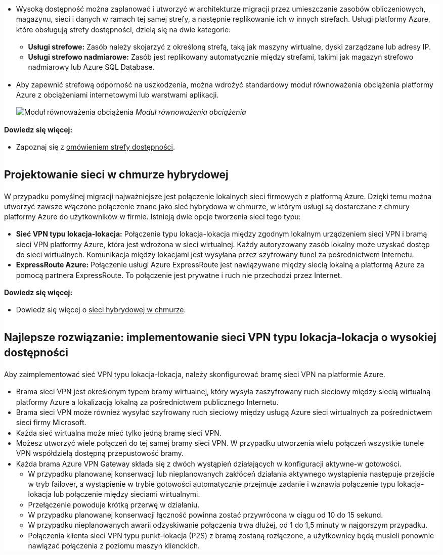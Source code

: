 - Wysoką dostępność można zaplanować i utworzyć w architekturze migracji przez umieszczanie zasobów obliczeniowych, magazynu, sieci i danych w ramach tej samej strefy, a następnie replikowanie ich w innych strefach. Usługi platformy Azure, które obsługują strefy dostępności, dzielą się na dwie kategorie:
  - **Usługi strefowe:** Zasób należy skojarzyć z określoną strefą, taką jak maszyny wirtualne, dyski zarządzane lub adresy IP.
  - **Usługi strefowo nadmiarowe:** Zasób jest replikowany automatycznie między strefami, takimi jak magazyn strefowo nadmiarowy lub Azure SQL Database.
- Aby zapewnić strefową odporność na uszkodzenia, można wdrożyć standardowy moduł równoważenia obciążenia platformy Azure z obciążeniami internetowymi lub warstwami aplikacji.

    ![Moduł równoważenia obciążenia](./media/migrate-best-practices-networking/load-balancer.png) _Moduł równoważenia obciążenia_

**Dowiedz się więcej:**

- Zapoznaj się z [omówieniem strefy dostępności](https://docs.microsoft.com/azure/availability-zones/az-overview).

## <a name="design-hybrid-cloud-networking"></a>Projektowanie sieci w chmurze hybrydowej

W przypadku pomyślnej migracji najważniejsze jest połączenie lokalnych sieci firmowych z platformą Azure. Dzięki temu można utworzyć zawsze włączone połączenie znane jako sieć hybrydowa w chmurze, w którym usługi są dostarczane z chmury platformy Azure do użytkowników w firmie. Istnieją dwie opcje tworzenia sieci tego typu:

- **Sieć VPN typu lokacja-lokacja:** Połączenie typu lokacja-lokacja między zgodnym lokalnym urządzeniem sieci VPN i bramą sieci VPN platformy Azure, która jest wdrożona w sieci wirtualnej. Każdy autoryzowany zasób lokalny może uzyskać dostęp do sieci wirtualnych. Komunikacja między lokacjami jest wysyłana przez szyfrowany tunel za pośrednictwem Internetu.
- **ExpressRoute Azure:** Połączenie usługi Azure ExpressRoute jest nawiązywane między siecią lokalną a platformą Azure za pomocą partnera ExpressRoute. To połączenie jest prywatne i ruch nie przechodzi przez Internet.

**Dowiedz się więcej:**

- Dowiedz się więcej o [sieci hybrydowej w chmurze](https://docs.microsoft.com/azure/architecture/reference-architectures/hybrid-networking/vpn).

## <a name="best-practice-implement-a-highly-available-site-to-site-vpn"></a>Najlepsze rozwiązanie: implementowanie sieci VPN typu lokacja-lokacja o wysokiej dostępności

Aby zaimplementować sieć VPN typu lokacja-lokacja, należy skonfigurować bramę sieci VPN na platformie Azure.

- Brama sieci VPN jest określonym typem bramy wirtualnej, który wysyła zaszyfrowany ruch sieciowy między siecią wirtualną platformy Azure a lokalizacją lokalną za pośrednictwem publicznego Internetu.
- Brama sieci VPN może również wysyłać szyfrowany ruch sieciowy między usługą Azure sieci wirtualnych za pośrednictwem sieci firmy Microsoft.
- Każda sieć wirtualna może mieć tylko jedną bramę sieci VPN.
- Możesz utworzyć wiele połączeń do tej samej bramy sieci VPN. W przypadku utworzenia wielu połączeń wszystkie tunele VPN współdzielą dostępną przepustowość bramy.
- Każda brama Azure VPN Gateway składa się z dwóch wystąpień działających w konfiguracji aktywne-w gotowości.
  - W przypadku planowanej konserwacji lub nieplanowanych zakłóceń działania aktywnego wystąpienia następuje przejście w tryb failover, a wystąpienie w trybie gotowości automatycznie przejmuje zadanie i wznawia połączenie typu lokacja-lokacja lub połączenie między sieciami wirtualnymi.
  - Przełączenie powoduje krótką przerwę w działaniu.
  - W przypadku planowanej konserwacji łączność powinna zostać przywrócona w ciągu od 10 do 15 sekund.
  - W przypadku nieplanowanych awarii odzyskiwanie połączenia trwa dłużej, od 1 do 1,5 minuty w najgorszym przypadku.
  - Połączenia klienta sieci VPN typu punkt-lokacja (P2S) z bramą zostaną rozłączone, a użytkownicy będą musieli ponownie nawiązać połączenia z poziomu maszyn klienckich.

